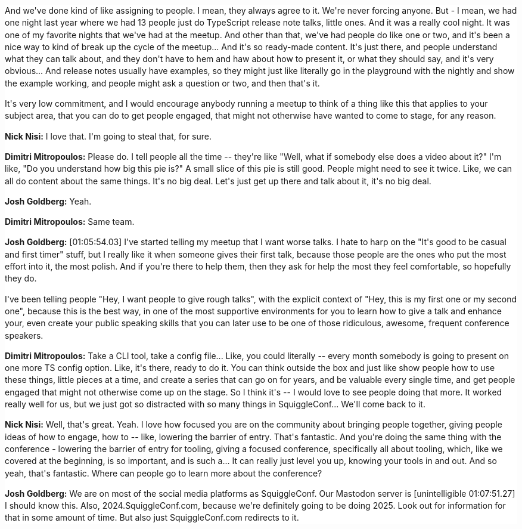And we've done kind of like assigning to people. I mean, they always agree to it. We're never forcing anyone. But - I mean, we had one night last year where we had 13 people just do TypeScript release note talks, little ones. And it was a really cool night. It was one of my favorite nights that we've had at the meetup. And other than that, we've had people do like one or two, and it's been a nice way to kind of break up the cycle of the meetup... And it's so ready-made content. It's just there, and people understand what they can talk about, and they don't have to hem and haw about how to present it, or what they should say, and it's very obvious... And release notes usually have examples, so they might just like literally go in the playground with the nightly and show the example working, and people might ask a question or two, and then that's it.

It's very low commitment, and I would encourage anybody running a meetup to think of a thing like this that applies to your subject area, that you can do to get people engaged, that might not otherwise have wanted to come to stage, for any reason.

**Nick Nisi:** I love that. I'm going to steal that, for sure.

**Dimitri Mitropoulos:** Please do. I tell people all the time -- they're like "Well, what if somebody else does a video about it?" I'm like, "Do you understand how big this pie is?" A small slice of this pie is still good. People might need to see it twice. Like, we can all do content about the same things. It's no big deal. Let's just get up there and talk about it, it's no big deal.

**Josh Goldberg:** Yeah.

**Dimitri Mitropoulos:** Same team.

**Josh Goldberg:** \[01:05:54.03\] I've started telling my meetup that I want worse talks. I hate to harp on the "It's good to be casual and first timer" stuff, but I really like it when someone gives their first talk, because those people are the ones who put the most effort into it, the most polish. And if you're there to help them, then they ask for help the most they feel comfortable, so hopefully they do.

I've been telling people "Hey, I want people to give rough talks", with the explicit context of "Hey, this is my first one or my second one", because this is the best way, in one of the most supportive environments for you to learn how to give a talk and enhance your, even create your public speaking skills that you can later use to be one of those ridiculous, awesome, frequent conference speakers.

**Dimitri Mitropoulos:** Take a CLI tool, take a config file... Like, you could literally -- every month somebody is going to present on one more TS config option. Like, it's there, ready to do it. You can think outside the box and just like show people how to use these things, little pieces at a time, and create a series that can go on for years, and be valuable every single time, and get people engaged that might not otherwise come up on the stage. So I think it's -- I would love to see people doing that more. It worked really well for us, but we just got so distracted with so many things in SquiggleConf... We'll come back to it.

**Nick Nisi:** Well, that's great. Yeah. I love how focused you are on the community about bringing people together, giving people ideas of how to engage, how to -- like, lowering the barrier of entry. That's fantastic. And you're doing the same thing with the conference - lowering the barrier of entry for tooling, giving a focused conference, specifically all about tooling, which, like we covered at the beginning, is so important, and is such a... It can really just level you up, knowing your tools in and out. And so yeah, that's fantastic. Where can people go to learn more about the conference?

**Josh Goldberg:** We are on most of the social media platforms as SquiggleConf. Our Mastodon server is \[unintelligible 01:07:51.27\] I should know this. Also, 2024.SquiggleConf.com, because we're definitely going to be doing 2025. Look out for information for that in some amount of time. But also just SquiggleConf.com redirects to it.
